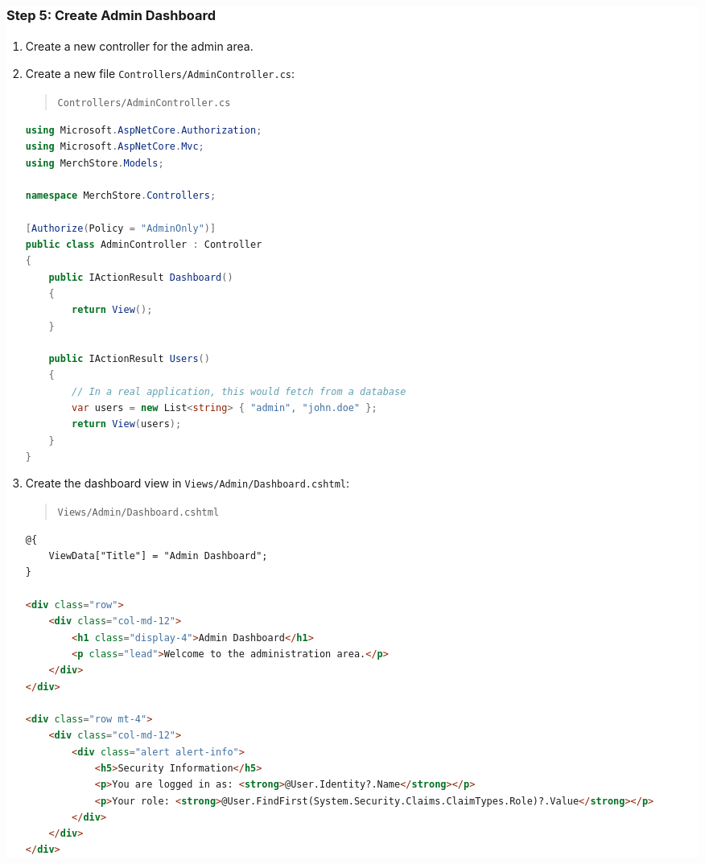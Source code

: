 ### Step 5: Create Admin Dashboard

1. Create a new controller for the admin area.
2. Create a new file `Controllers/AdminController.cs`:

    > `Controllers/AdminController.cs`

    ```csharp
    using Microsoft.AspNetCore.Authorization;
    using Microsoft.AspNetCore.Mvc;
    using MerchStore.Models;

    namespace MerchStore.Controllers;

    [Authorize(Policy = "AdminOnly")]
    public class AdminController : Controller
    {
        public IActionResult Dashboard()
        {
            return View();
        }

        public IActionResult Users()
        {
            // In a real application, this would fetch from a database
            var users = new List<string> { "admin", "john.doe" };
            return View(users);
        }
    }
    ```

3. Create the dashboard view in `Views/Admin/Dashboard.cshtml`:

    > `Views/Admin/Dashboard.cshtml`

    ```html
    @{
        ViewData["Title"] = "Admin Dashboard";
    }
    
    <div class="row">
        <div class="col-md-12">
            <h1 class="display-4">Admin Dashboard</h1>
            <p class="lead">Welcome to the administration area.</p>
        </div>
    </div>
    
    <div class="row mt-4">
        <div class="col-md-12">
            <div class="alert alert-info">
                <h5>Security Information</h5>
                <p>You are logged in as: <strong>@User.Identity?.Name</strong></p>
                <p>Your role: <strong>@User.FindFirst(System.Security.Claims.ClaimTypes.Role)?.Value</strong></p>
            </div>
        </div>
    </div>
    ```
